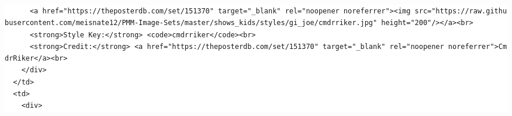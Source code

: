           <a href="https://theposterdb.com/set/151370" target="_blank" rel="noopener noreferrer"><img src="https://raw.githubusercontent.com/meisnate12/PMM-Image-Sets/master/shows_kids/styles/gi_joe/cmdrriker.jpg" height="200"/></a><br>
          <strong>Style Key:</strong> <code>cmdrriker</code><br>
          <strong>Credit:</strong> <a href="https://theposterdb.com/set/151370" target="_blank" rel="noopener noreferrer">CmdrRiker</a><br>
        </div>
      </td>
      <td>
        <div>